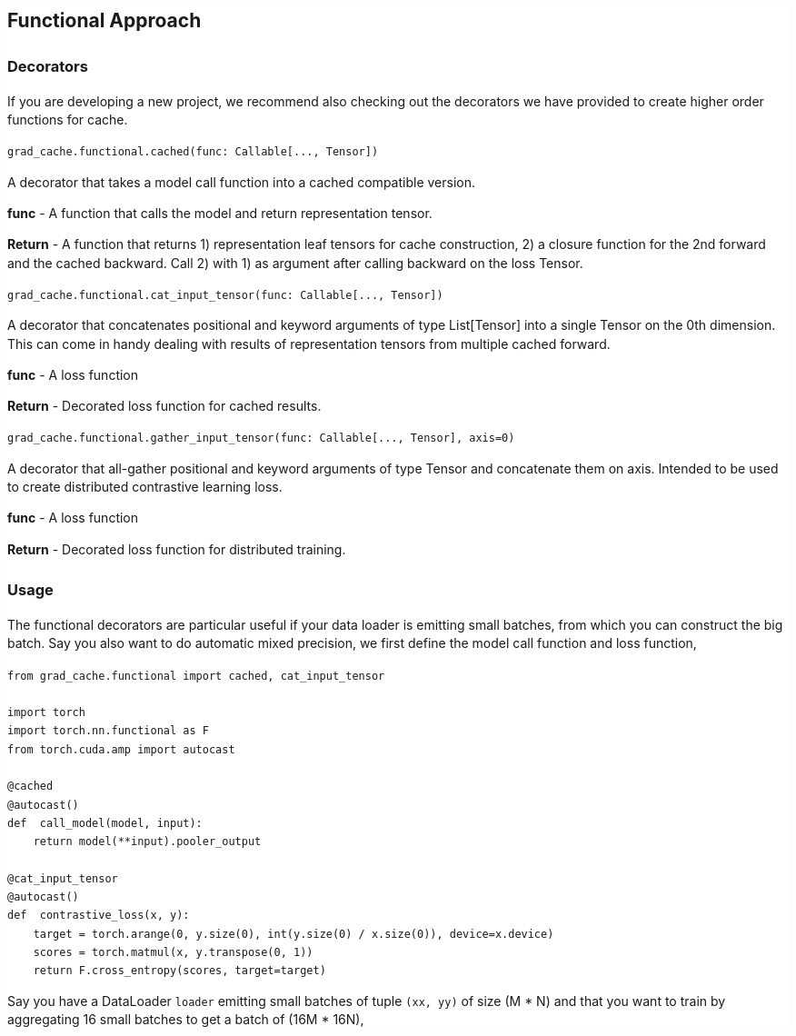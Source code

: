 ## Functional Approach
### Decorators
If you are developing a new project, we recommend also checking out the decorators we have provided to create higher order functions for cache.
```
grad_cache.functional.cached(func: Callable[..., Tensor])
```
A decorator that takes a model call function into a cached compatible version.  

**func** - A function that calls the model and return representation tensor.

**Return** - A function that returns 1) representation leaf tensors for cache construction, 2) a closure function for  the 2nd forward and the cached backward. Call 2) with 1) as argument after calling backward on the loss Tensor.
```
grad_cache.functional.cat_input_tensor(func: Callable[..., Tensor])
```
A decorator that concatenates positional and keyword arguments of type List[Tensor] into a single Tensor  on the 0th dimension. This can come in handy dealing with results of representation tensors from multiple  cached forward.  

**func** - A loss function 

**Return** -  Decorated loss function for cached results.

```
grad_cache.functional.gather_input_tensor(func: Callable[..., Tensor], axis=0)
```
A decorator that all-gather positional and keyword arguments of type Tensor and concatenate them on axis. Intended to be used to create distributed contrastive learning loss.

**func** - A loss function 

**Return** -  Decorated loss function for distributed training.
### Usage
The functional decorators are particular useful if your data loader is emitting small batches, from which you can construct the big batch. Say you also want to do automatic mixed precision, we first define the model call function and loss function,
```
from grad_cache.functional import cached, cat_input_tensor

import torch
import torch.nn.functional as F
from torch.cuda.amp import autocast

@cached
@autocast()
def  call_model(model, input):
	return model(**input).pooler_output

@cat_input_tensor
@autocast()
def  contrastive_loss(x, y):
	target = torch.arange(0, y.size(0), int(y.size(0) / x.size(0)), device=x.device)
	scores = torch.matmul(x, y.transpose(0, 1))
	return F.cross_entropy(scores, target=target)
```
Say you have a DataLoader `loader` emitting small batches of tuple `(xx, yy)`  of size (M * N) and  that you want to train by aggregating 16 small batches to get a batch of (16M * 16N),
